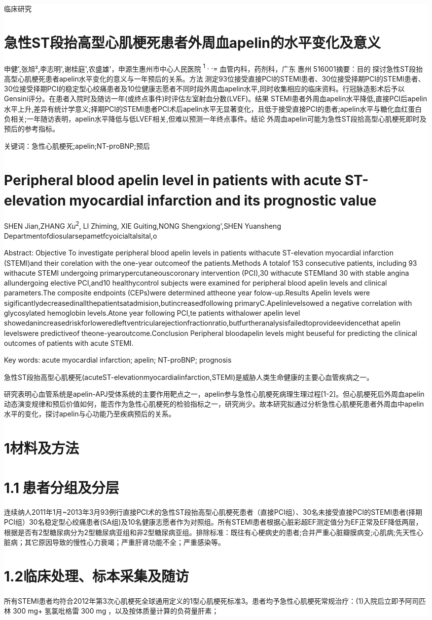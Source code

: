 临床研究

# 急性ST段抬高型心肌梗死患者外周血apelin的水平变化及意义

申健',张旭²,李志明',谢桂庭',农盛雄'，申源生惠州市中心人民医院 $^ 1 \cdot \cdot =$ 血管内科，药剂科，广东 惠州 516001摘要：目的 探讨急性ST段抬高型心肌梗死患者apelin水平变化的意义与一年预后的关系。方法 测定93位接受直接PCI的STEMI患者、30位接受择期PCI的STEMI患者、30位接受择期PCI的稳定型心绞痛患者及10位健康志愿者不同时段外周血apelin水平,同时收集相应的临床资料。行冠脉造影术后予以Gensini评分。在患者入院时及随访一年(或终点事件)时评估左室射血分数(LVEF)。结果 STEMI患者外周血apelin水平降低,直接PCI后apelin水平上升,差异有统计学意义;择期PCI的STEMI患者PCI术后apelin水平无显著变化，且低于接受直接PCI的患者;apelin水平与糖化血红蛋白负相关;一年随访表明，apelin水平降低与低LVEF相关,但难以预测一年终点事件。结论 外周血apelin可能为急性ST段拾高型心肌梗死即时及预后的参考指标。

关键词：急性心肌梗死;apelin;NT-proBNP;预后

# Peripheral blood apelin level in patients with acute ST-elevation myocardial infarction and its prognostic value

SHEN Jian,ZHANG $X u ^ { 2 } ,$ LI Zhiming, XIE Guiting,NONG Shengxiong',SHEN Yuansheng Departmentofdiosularsepametfcyoicialtalsital,o

Abstract: Objective To investigate peripheral blood apelin levels in patients withacute ST-elevation myocardial infarction (STEMI)and their corelation with the one-year outcomeof the patients.Methods A totalof 153 consecutive patients, including 93 withacute STEMI undergoing primarypercutaneouscoronary intervention (PCI),30 withacute STEMIand 30 with stable angina allundergoing elective PCI,and10 healthycontrol subjects were examined for peripheral blood apelin levels and clinical parameters.The composite endpoints (CEPs)were determined attheone year folow-up.Results Apelin levels were sigificantlydecreasedinallthepatientsatadmision,butincreasedfollowing primaryC.Apelinlevelsowed a negative correlation with glycosylated hemoglobin levels.Atone year following PCI,te patients withalower apelin level showedanincreasedriskforloweredleftventricularejectionfractionratio,butfurtheranalysisfailedtoprovideevidencethat apelin levelswere predictiveof theone-yearoutcome.Conclusion Peripheral bloodapelin levels might beuseful for predicting the clinical outcomes of patients with acute STEMI.

Key words: acute myocardial infarction; apelin; NT-proBNP; prognosis

急性ST段抬高型心肌梗死(acuteST-elevationmyocardialinfarction,STEMI)是威胁人类生命健康的主要心血管疾病之一。

研究表明心血管系统是apelin-APJ受体系统的主要作用靶点之一，apelin参与急性心肌梗死病理生理过程[1-2]。但心肌梗死后外周血apelin动态演变规律和预后价值如何，能否作为急性心肌梗死的检验指标之一，研究尚少。故本研究拟通过分析急性心肌梗死患者外周血中apelin水平的变化，探讨apelin与心功能乃至疾病预后的关系。

# 1材料及方法

# 1.1 患者分组及分层

连续纳人2011年1月\~2013年3月93例行直接PCI术的急性ST段抬高型心肌梗死患者（直接PCI组）、30名未接受直接PCI的STEMI患者(择期PCI组）30名稳定型心绞痛患者(SA组)及10名健康志愿者作为对照组。所有STEMI患者根据心脏彩超EF测定值分为EF正常及EF降低两层，根据是否有2型糖尿病分为2型糖尿病亚组和非2型糖尿病亚组。排除标准：既往有心梗病史的患者;合并严重心脏瓣膜病变;心肌病;先天性心脏病；其它原因导致的慢性心力衰竭；严重肝肾功能不全；严重感染等。

# 1.2临床处理、标本采集及随访

所有STEMI患者均符合2012年第3次心肌梗死全球通用定义的1型心肌梗死标准3。患者均予急性心肌梗死常规治疗：(1)入院后立即予阿司匹林 $3 0 0 ~ \mathrm { { m g + } }$ 氢氯吡格雷 $3 0 0 ~ \mathrm { { m g } }$ ，以及按体质量计算的负荷量肝素；

